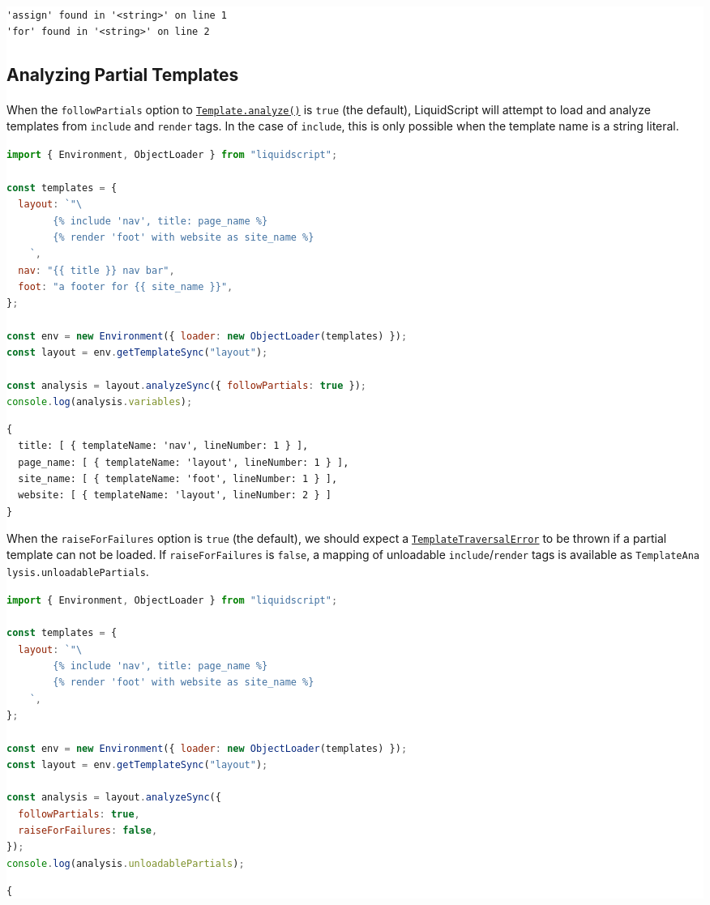 ```plain title="output"
'assign' found in '<string>' on line 1
'for' found in '<string>' on line 2
```

## Analyzing Partial Templates

When the `followPartials` option to [`Template.analyze()`](../api/classes/Template.md#analyze) is `true` (the default), LiquidScript will attempt to load and analyze templates from `include` and `render` tags. In the case of `include`, this is only possible when the template name is a string literal.

```javascript
import { Environment, ObjectLoader } from "liquidscript";

const templates = {
  layout: `"\
        {% include 'nav', title: page_name %}
        {% render 'foot' with website as site_name %}
    `,
  nav: "{{ title }} nav bar",
  foot: "a footer for {{ site_name }}",
};

const env = new Environment({ loader: new ObjectLoader(templates) });
const layout = env.getTemplateSync("layout");

const analysis = layout.analyzeSync({ followPartials: true });
console.log(analysis.variables);
```

```plain title="output"
{
  title: [ { templateName: 'nav', lineNumber: 1 } ],
  page_name: [ { templateName: 'layout', lineNumber: 1 } ],
  site_name: [ { templateName: 'foot', lineNumber: 1 } ],
  website: [ { templateName: 'layout', lineNumber: 2 } ]
}
```

When the `raiseForFailures` option is `true` (the default), we should expect a [`TemplateTraversalError`](../api/classes/TemplateTraversalError.md) to be thrown if a partial template can not be loaded. If `raiseForFailures` is `false`, a mapping of unloadable `include`/`render` tags is available as `TemplateAnalysis.unloadablePartials`.

```javascript
import { Environment, ObjectLoader } from "liquidscript";

const templates = {
  layout: `"\
        {% include 'nav', title: page_name %}
        {% render 'foot' with website as site_name %}
    `,
};

const env = new Environment({ loader: new ObjectLoader(templates) });
const layout = env.getTemplateSync("layout");

const analysis = layout.analyzeSync({
  followPartials: true,
  raiseForFailures: false,
});
console.log(analysis.unloadablePartials);
```

```plain title="output"
{
```